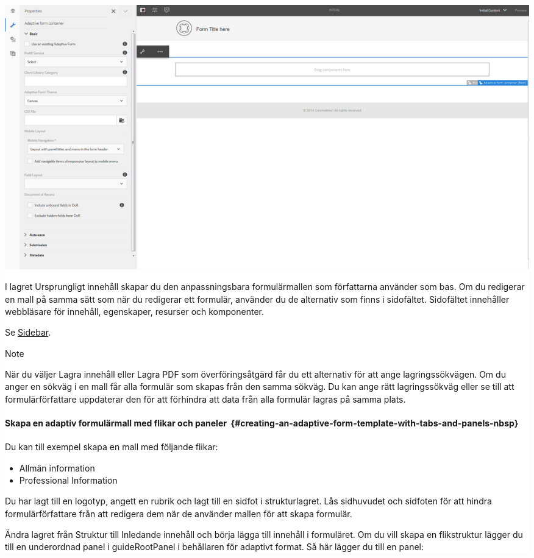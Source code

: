 ![ursprungligt innehåll](assets/initial-content-layer-1.png)

I lagret Ursprungligt innehåll skapar du den anpassningsbara formulärmallen som författarna använder som bas. Om du redigerar en mall på samma sätt som när du redigerar ett formulär, använder du de alternativ som finns i sidofältet. Sidofältet innehåller webbläsare för innehåll, egenskaper, resurser och komponenter.

Se [Sidebar](../../forms/using/introduction-forms-authoring.md#sidebar).

>[!NOTE]
>
>När du väljer Lagra innehåll eller Lagra PDF som överföringsåtgärd får du ett alternativ för att ange lagringssökvägen. Om du anger en sökväg i en mall får alla formulär som skapas från den samma sökväg. Du kan ange rätt lagringssökväg eller se till att formulärförfattare uppdaterar den för att förhindra att data från alla formulär lagras på samma plats.

#### Skapa en adaptiv formulärmall med flikar och paneler  {#creating-an-adaptive-form-template-with-tabs-and-panels-nbsp}

Du kan till exempel skapa en mall med följande flikar:

* Allmän information
* Professional Information

Du har lagt till en logotyp, angett en rubrik och lagt till en sidfot i strukturlagret. Lås sidhuvudet och sidfoten för att hindra formulärförfattare från att redigera dem när de använder mallen för att skapa formulär.

Ändra lagret från Struktur till Inledande innehåll och börja lägga till innehåll i formuläret. Om du vill skapa en flikstruktur lägger du till en underordnad panel i guideRootPanel i behållaren för adaptivt format. Så här lägger du till en panel:
